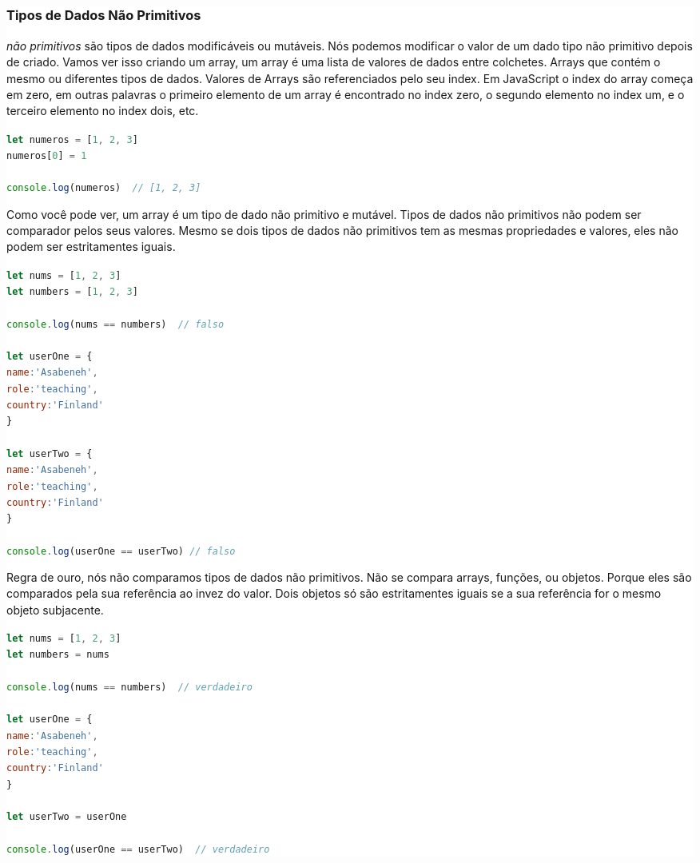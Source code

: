 
### Tipos de Dados Não Primitivos

*não primitivos* são tipos de dados modificáveis ou mutáveis. Nós podemos modificar o valor de um dado tipo não primitivo depois de criado.
Vamos ver isso criando um array, um array é uma lista de valores de dados entre colchetes. Arrays que contém o mesmo ou diferentes tipos de dados. Valores de Arrays são referenciados pelo seu index. Em JavaScript o index do array começa em zero, em outras palavras o primeiro elemento de um array é encontrado no index zero, o segundo elemento no index um, e o terceiro elemento no index dois, etc.

```js
let numeros = [1, 2, 3]
numeros[0] = 1

console.log(numeros)  // [1, 2, 3]
```

Como você pode ver, um array é um tipo de dado não primitivo e mutável. Tipos de dados não primitivos não podem ser comparador pelos seus valores. Mesmo se dois tipos de dados não primitivos tem as mesmas propriedades e valores, eles não podem ser estritamentes iguais.

```js
let nums = [1, 2, 3]
let numbers = [1, 2, 3]

console.log(nums == numbers)  // falso

let userOne = {
name:'Asabeneh',
role:'teaching',
country:'Finland'
}

let userTwo = {
name:'Asabeneh',
role:'teaching',
country:'Finland'
}

console.log(userOne == userTwo) // falso
```

Regra de ouro, nós não comparamos tipos de dados não primitivos. Não se compara arrays, funções, ou objetos. Porque eles são comparados pela sua referência ao invez do valor. Dois objetos só são estritamentes iguais se a sua referência for o mesmo objeto subjacente.

```js
let nums = [1, 2, 3]
let numbers = nums

console.log(nums == numbers)  // verdadeiro

let userOne = {
name:'Asabeneh',
role:'teaching',
country:'Finland'
}

let userTwo = userOne

console.log(userOne == userTwo)  // verdadeiro
```
